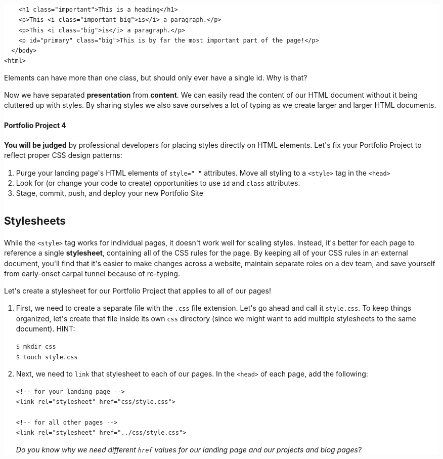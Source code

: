 ```markup
    <h1 class="important">This is a heading</h1>
    <p>This <i class="important big">is</i> a paragraph.</p>
    <p>This <i class="big">is</i> a paragraph.</p>
    <p id="primary" class="big">This is by far the most important part of the page!</p>
  </body>
<html>
```

Elements can have more than one class, but should only ever have a single id. Why is that?

Now we have separated **presentation** from **content**. We can easily read the content of our HTML document without it being cluttered up with styles. By sharing styles we also save ourselves a lot of typing as we create larger and larger HTML documents.

#### Portfolio Project 4

**You will be judged** by professional developers for placing styles directly on HTML elements. Let's fix your Portfolio Project to reflect proper CSS design patterns:

1. Purge your landing page's HTML elements of `style=" "` attributes. Move all styling to a `<style>` tag in the `<head>`
2. Look for \(or change your code to create\) opportunities to use `id` and `class` attributes.
3. Stage, commit, push, and deploy your new Portfolio Site

## Stylesheets

While the `<style>` tag works for individual pages, it doesn't work well for scaling styles. Instead, it's better for each page to reference a single **stylesheet**, containing all of the CSS rules for the page. By keeping all of your CSS rules in an external document, you'll find that it's easier to make changes across a website, maintain separate roles on a dev team, and save yourself from early-onset carpal tunnel because of re-typing.

Let's create a stylesheet for our Portfolio Project that applies to all of our pages!

1. First, we need to create a separate file with the `.css` file extension. Let's go ahead and call it `style.css`. To keep things organized, let's create that file inside its own `css` directory \(since we might want to add multiple stylesheets to the same document\). HINT:

   ```text
   $ mkdir css
   $ touch style.css
   ```

2. Next, we need to `link` that stylesheet to each of our pages. In the `<head>` of each page, add the following:

   ```markup
   <!-- for your landing page -->
   <link rel="stylesheet" href="css/style.css">

   <!-- for all other pages -->
   <link rel="stylesheet" href="../css/style.css">
   ```

   _Do you know why we need different `href` values for our landing page and our projects and blog pages?_
